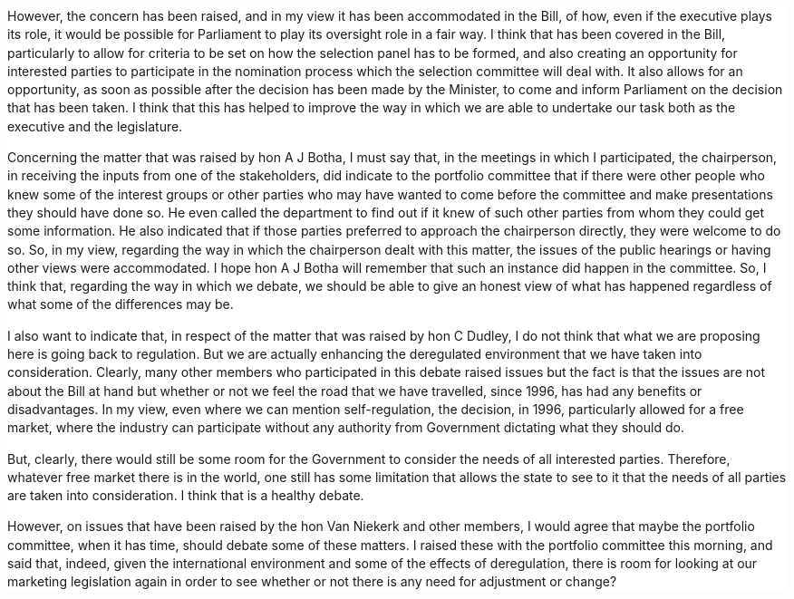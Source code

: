 However,  the  concern  has  been  raised,  and  in  my  view  it  has  been
accommodated in the Bill, of how, even if the executive plays its  role,  it
would be possible for Parliament to play its oversight role in a  fair  way.
I think that has been  covered  in  the  Bill,  particularly  to  allow  for
criteria to be set on how the selection panel has to  be  formed,  and  also
creating an  opportunity  for  interested  parties  to  participate  in  the
nomination process which the selection committee will  deal  with.  It  also
allows for an opportunity, as soon as possible after the decision  has  been
made by the Minister, to come and inform Parliament  on  the  decision  that
has been taken. I think that this has helped to improve the way in which  we
are able to undertake our task both as the executive and the legislature.

Concerning the matter that was raised by hon A J Botha, I must say that,  in
the meetings in which I participated,  the  chairperson,  in  receiving  the
inputs  from  one  of  the  stakeholders,  did  indicate  to  the  portfolio
committee that if there were other people who  knew  some  of  the  interest
groups or other parties who may have wanted to  come  before  the  committee
and make presentations  they  should  have  done  so.  He  even  called  the
department to find out if it knew of  such  other  parties  from  whom  they
could get  some  information.  He  also  indicated  that  if  those  parties
preferred to approach the chairperson directly, they were welcome to do  so.
So, in my view, regarding the way in which the chairperson dealt  with  this
matter, the issues of  the  public  hearings  or  having  other  views  were
accommodated. I hope hon A J Botha will remember that such an  instance  did
happen in the committee. So, I think that, regarding the  way  in  which  we
debate, we should be able to give  an  honest  view  of  what  has  happened
regardless of what some of the differences may be.

I also want to indicate that, in respect of the matter that  was  raised  by
hon C Dudley, I do not think that what we are proposing here is  going  back
to regulation. But we are actually  enhancing  the  deregulated  environment
that we have taken into  consideration.  Clearly,  many  other  members  who
participated in this debate raised issues but the fact is  that  the  issues
are not about the Bill at hand but whether or not we feel the road  that  we
have travelled, since 1996, has had any benefits  or  disadvantages.  In  my
view, even where we can mention  self-regulation,  the  decision,  in  1996,
particularly allowed for a free market, where the industry  can  participate
without any authority from Government dictating what they should do.

But, clearly, there would still be some room for the Government to  consider
the needs of all interested parties. Therefore, whatever free  market  there
is in the world, one still has some limitation that allows the state to  see
to it that the needs of all parties are taken into  consideration.  I  think
that is a healthy debate.

However, on issues that have been raised by the hon Van  Niekerk  and  other
members, I would agree that maybe  the  portfolio  committee,  when  it  has
time, should  debate  some  of  these  matters.  I  raised  these  with  the
portfolio  committee  this  morning,  and  said  that,  indeed,  given   the
international environment and some of the effects of deregulation, there  is
room for looking at our marketing legislation again in order to see  whether
or not there is any need for adjustment or change?
